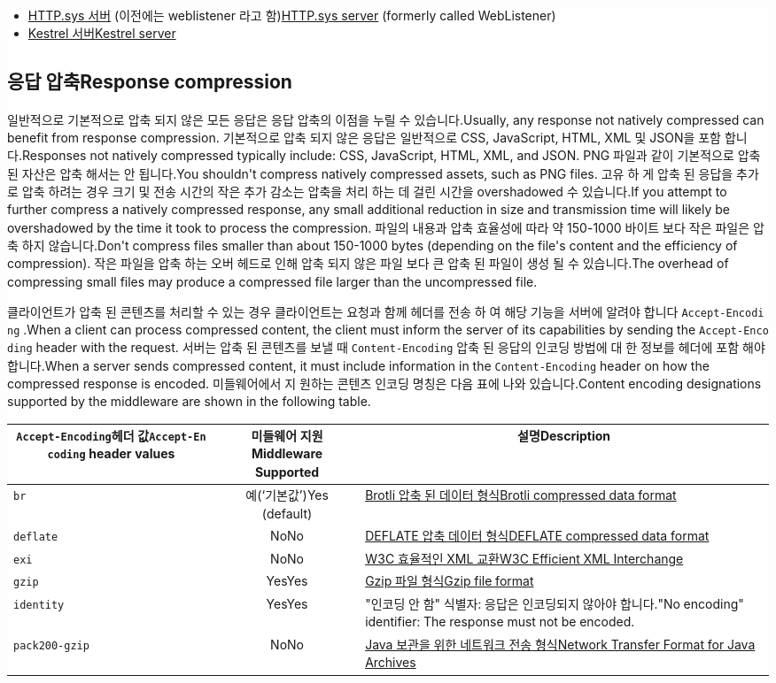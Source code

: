   * <span data-ttu-id="75ccf-288">[HTTP.sys 서버](xref:fundamentals/servers/httpsys) (이전에는 weblistener 라고 함)</span><span class="sxs-lookup"><span data-stu-id="75ccf-288">[HTTP.sys server](xref:fundamentals/servers/httpsys) (formerly called WebListener)</span></span>
  * [<span data-ttu-id="75ccf-289">Kestrel 서버</span><span class="sxs-lookup"><span data-stu-id="75ccf-289">Kestrel server</span></span>](xref:fundamentals/servers/kestrel)

## <a name="response-compression"></a><span data-ttu-id="75ccf-290">응답 압축</span><span class="sxs-lookup"><span data-stu-id="75ccf-290">Response compression</span></span>

<span data-ttu-id="75ccf-291">일반적으로 기본적으로 압축 되지 않은 모든 응답은 응답 압축의 이점을 누릴 수 있습니다.</span><span class="sxs-lookup"><span data-stu-id="75ccf-291">Usually, any response not natively compressed can benefit from response compression.</span></span> <span data-ttu-id="75ccf-292">기본적으로 압축 되지 않은 응답은 일반적으로 CSS, JavaScript, HTML, XML 및 JSON을 포함 합니다.</span><span class="sxs-lookup"><span data-stu-id="75ccf-292">Responses not natively compressed typically include: CSS, JavaScript, HTML, XML, and JSON.</span></span> <span data-ttu-id="75ccf-293">PNG 파일과 같이 기본적으로 압축 된 자산은 압축 해서는 안 됩니다.</span><span class="sxs-lookup"><span data-stu-id="75ccf-293">You shouldn't compress natively compressed assets, such as PNG files.</span></span> <span data-ttu-id="75ccf-294">고유 하 게 압축 된 응답을 추가로 압축 하려는 경우 크기 및 전송 시간의 작은 추가 감소는 압축을 처리 하는 데 걸린 시간을 overshadowed 수 있습니다.</span><span class="sxs-lookup"><span data-stu-id="75ccf-294">If you attempt to further compress a natively compressed response, any small additional reduction in size and transmission time will likely be overshadowed by the time it took to process the compression.</span></span> <span data-ttu-id="75ccf-295">파일의 내용과 압축 효율성에 따라 약 150-1000 바이트 보다 작은 파일은 압축 하지 않습니다.</span><span class="sxs-lookup"><span data-stu-id="75ccf-295">Don't compress files smaller than about 150-1000 bytes (depending on the file's content and the efficiency of compression).</span></span> <span data-ttu-id="75ccf-296">작은 파일을 압축 하는 오버 헤드로 인해 압축 되지 않은 파일 보다 큰 압축 된 파일이 생성 될 수 있습니다.</span><span class="sxs-lookup"><span data-stu-id="75ccf-296">The overhead of compressing small files may produce a compressed file larger than the uncompressed file.</span></span>

<span data-ttu-id="75ccf-297">클라이언트가 압축 된 콘텐츠를 처리할 수 있는 경우 클라이언트는 요청과 함께 헤더를 전송 하 여 해당 기능을 서버에 알려야 합니다 `Accept-Encoding` .</span><span class="sxs-lookup"><span data-stu-id="75ccf-297">When a client can process compressed content, the client must inform the server of its capabilities by sending the `Accept-Encoding` header with the request.</span></span> <span data-ttu-id="75ccf-298">서버는 압축 된 콘텐츠를 보낼 때 `Content-Encoding` 압축 된 응답의 인코딩 방법에 대 한 정보를 헤더에 포함 해야 합니다.</span><span class="sxs-lookup"><span data-stu-id="75ccf-298">When a server sends compressed content, it must include information in the `Content-Encoding` header on how the compressed response is encoded.</span></span> <span data-ttu-id="75ccf-299">미들웨어에서 지 원하는 콘텐츠 인코딩 명칭은 다음 표에 나와 있습니다.</span><span class="sxs-lookup"><span data-stu-id="75ccf-299">Content encoding designations supported by the middleware are shown in the following table.</span></span>

| <span data-ttu-id="75ccf-300">`Accept-Encoding`헤더 값</span><span class="sxs-lookup"><span data-stu-id="75ccf-300">`Accept-Encoding` header values</span></span> | <span data-ttu-id="75ccf-301">미들웨어 지원</span><span class="sxs-lookup"><span data-stu-id="75ccf-301">Middleware Supported</span></span> | <span data-ttu-id="75ccf-302">설명</span><span class="sxs-lookup"><span data-stu-id="75ccf-302">Description</span></span> |
| ------------------------------- | :------------------: | ----------- |
| `br`                            | <span data-ttu-id="75ccf-303">예(‘기본값’)</span><span class="sxs-lookup"><span data-stu-id="75ccf-303">Yes (default)</span></span>        | [<span data-ttu-id="75ccf-304">Brotli 압축 된 데이터 형식</span><span class="sxs-lookup"><span data-stu-id="75ccf-304">Brotli compressed data format</span></span>](https://tools.ietf.org/html/rfc7932) |
| `deflate`                       | <span data-ttu-id="75ccf-305">No</span><span class="sxs-lookup"><span data-stu-id="75ccf-305">No</span></span>                   | [<span data-ttu-id="75ccf-306">DEFLATE 압축 데이터 형식</span><span class="sxs-lookup"><span data-stu-id="75ccf-306">DEFLATE compressed data format</span></span>](https://tools.ietf.org/html/rfc1951) |
| `exi`                           | <span data-ttu-id="75ccf-307">No</span><span class="sxs-lookup"><span data-stu-id="75ccf-307">No</span></span>                   | [<span data-ttu-id="75ccf-308">W3C 효율적인 XML 교환</span><span class="sxs-lookup"><span data-stu-id="75ccf-308">W3C Efficient XML Interchange</span></span>](https://tools.ietf.org/id/draft-varga-netconf-exi-capability-00.html) |
| `gzip`                          | <span data-ttu-id="75ccf-309">Yes</span><span class="sxs-lookup"><span data-stu-id="75ccf-309">Yes</span></span>                  | [<span data-ttu-id="75ccf-310">Gzip 파일 형식</span><span class="sxs-lookup"><span data-stu-id="75ccf-310">Gzip file format</span></span>](https://tools.ietf.org/html/rfc1952) |
| `identity`                      | <span data-ttu-id="75ccf-311">Yes</span><span class="sxs-lookup"><span data-stu-id="75ccf-311">Yes</span></span>                  | <span data-ttu-id="75ccf-312">"인코딩 안 함" 식별자: 응답은 인코딩되지 않아야 합니다.</span><span class="sxs-lookup"><span data-stu-id="75ccf-312">"No encoding" identifier: The response must not be encoded.</span></span> |
| `pack200-gzip`                  | <span data-ttu-id="75ccf-313">No</span><span class="sxs-lookup"><span data-stu-id="75ccf-313">No</span></span>                   | [<span data-ttu-id="75ccf-314">Java 보관을 위한 네트워크 전송 형식</span><span class="sxs-lookup"><span data-stu-id="75ccf-314">Network Transfer Format for Java Archives</span></span>](https://jcp.org/aboutJava/communityprocess/review/jsr200/index.html) |